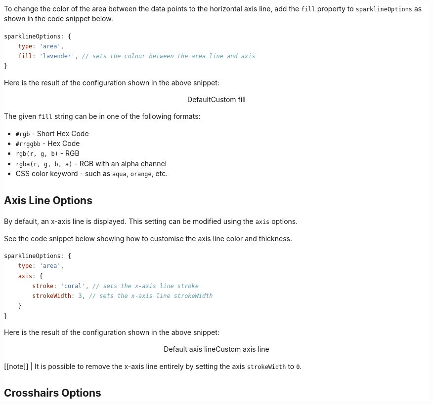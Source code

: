 To change the color of the area between the data points to the horizontal axis line, add the `fill` property to `sparklineOptions` as shown in the code snippet below.

```js
sparklineOptions: {
    type: 'area',
    fill: 'lavender', // sets the colour between the area line and axis
}
```

Here is the result of the configuration shown in the above snippet:

<div style="display: flex; justify-content: center;">
    <image-caption src="resources/default.png" alt="Area fill default" width="250px" constrained="true">Default</image-caption>
    <image-caption src="resources/custom-fill.png" alt="Area fill customisation" width="250px" constrained="true">Custom fill</image-caption>
</div>

The given `fill` string can be in one of the following formats:

- `#rgb` - Short Hex Code
- `#rrggbb` - Hex Code
- `rgb(r, g, b)` - RGB
- `rgba(r, g, b, a)` - RGB with an alpha channel
- CSS color keyword - such as `aqua`, `orange`, etc.

## Axis Line Options

By default, an x-axis line is displayed. This setting can be modified using the `axis` options.

See the code snippet below showing how to customise the axis line color and thickness.

```js
sparklineOptions: {
    type: 'area',
    axis: {
        stroke: 'coral', // sets the x-axis line stroke
        strokeWidth: 3, // sets the x-axis line strokeWidth
    }
}
```

Here is the result of the configuration shown in the above snippet:

<div style="display: flex; justify-content: center;">
    <image-caption src="resources/default.png" alt="Axis line default" width="250px" constrained="true">Default axis line</image-caption>
    <image-caption src="resources/custom-axis.png" alt="Axis line customisation" width="250px" constrained="true">Custom axis line</image-caption>
</div>

[[note]]
| It is possible to remove the x-axis line entirely by setting the axis `strokeWidth` to `0`.

## Crosshairs Options
